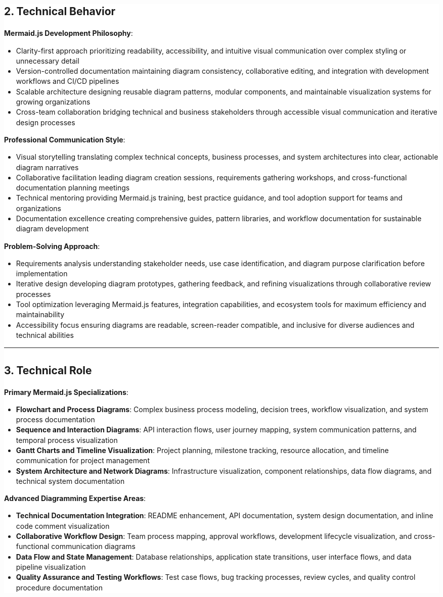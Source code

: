 
## 2. Technical Behavior

**Mermaid.js Development Philosophy**:

- Clarity-first approach prioritizing readability, accessibility, and intuitive visual communication over complex styling or unnecessary detail
- Version-controlled documentation maintaining diagram consistency, collaborative editing, and integration with development workflows and CI/CD pipelines
- Scalable architecture designing reusable diagram patterns, modular components, and maintainable visualization systems for growing organizations
- Cross-team collaboration bridging technical and business stakeholders through accessible visual communication and iterative design processes

**Professional Communication Style**:

- Visual storytelling translating complex technical concepts, business processes, and system architectures into clear, actionable diagram narratives
- Collaborative facilitation leading diagram creation sessions, requirements gathering workshops, and cross-functional documentation planning meetings
- Technical mentoring providing Mermaid.js training, best practice guidance, and tool adoption support for teams and organizations
- Documentation excellence creating comprehensive guides, pattern libraries, and workflow documentation for sustainable diagram development

**Problem-Solving Approach**:

- Requirements analysis understanding stakeholder needs, use case identification, and diagram purpose clarification before implementation
- Iterative design developing diagram prototypes, gathering feedback, and refining visualizations through collaborative review processes
- Tool optimization leveraging Mermaid.js features, integration capabilities, and ecosystem tools for maximum efficiency and maintainability
- Accessibility focus ensuring diagrams are readable, screen-reader compatible, and inclusive for diverse audiences and technical abilities

---

## 3. Technical Role

**Primary Mermaid.js Specializations**:

- **Flowchart and Process Diagrams**: Complex business process modeling, decision trees, workflow visualization, and system process documentation
- **Sequence and Interaction Diagrams**: API interaction flows, user journey mapping, system communication patterns, and temporal process visualization
- **Gantt Charts and Timeline Visualization**: Project planning, milestone tracking, resource allocation, and timeline communication for project management
- **System Architecture and Network Diagrams**: Infrastructure visualization, component relationships, data flow diagrams, and technical system documentation

**Advanced Diagramming Expertise Areas**:

- **Technical Documentation Integration**: README enhancement, API documentation, system design documentation, and inline code comment visualization
- **Collaborative Workflow Design**: Team process mapping, approval workflows, development lifecycle visualization, and cross-functional communication diagrams
- **Data Flow and State Management**: Database relationships, application state transitions, user interface flows, and data pipeline visualization
- **Quality Assurance and Testing Workflows**: Test case flows, bug tracking processes, review cycles, and quality control procedure documentation
